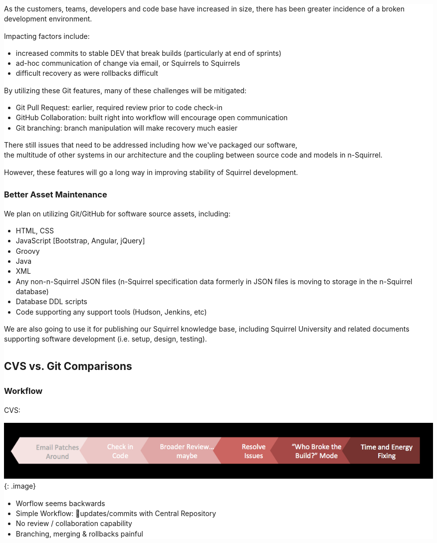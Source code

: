 As the customers, teams, developers and code base have increased in size,
there has been greater incidence of a broken development environment.

Impacting factors include:  

 * increased commits to stable DEV that break builds  (particularly at end of sprints) 
 * ad-hoc communication of change via email, or Squirrels to Squirrels  
 * difficult recovery as were rollbacks difficult

By utilizing these Git features, many of these challenges will be mitigated:  

  * Git Pull Request:  earlier, required review prior to code check-in
  * GitHub Collaboration:  built right into workflow will encourage open communication  
  * Git branching: branch manipulation will make recovery much easier
  
There still issues that need to be addressed including how we've packaged our software,  
the multitude of other systems in our architecture and the coupling between source code
and models in n-Squirrel.

However, these features will go a long way in improving stability of Squirrel development.
  
### Better Asset Maintenance
We plan on utilizing Git/GitHub for software source assets, including:  

   * HTML, CSS
   * JavaScript [Bootstrap, Angular, jQuery]
   * Groovy
   * Java
   * XML
   * Any non-n-Squirrel JSON files (n-Squirrel specification data formerly in JSON files is moving to storage in the n-Squirrel database)
   * Database DDL scripts
   * Code supporting any support tools (Hudson, Jenkins, etc)
   
We are also going to use it for publishing our Squirrel knowledge base, including Squirrel University
and related documents supporting software development (i.e. setup, design, testing).

## CVS vs. Git Comparisons

### Workflow

CVS:

![](images/cvsFlow.png){: .image}

* Worflow seems backwards
* Simple Workflow: updates/commits with Central Repository
* No review / collaboration capability
* Branching, merging & rollbacks painful
